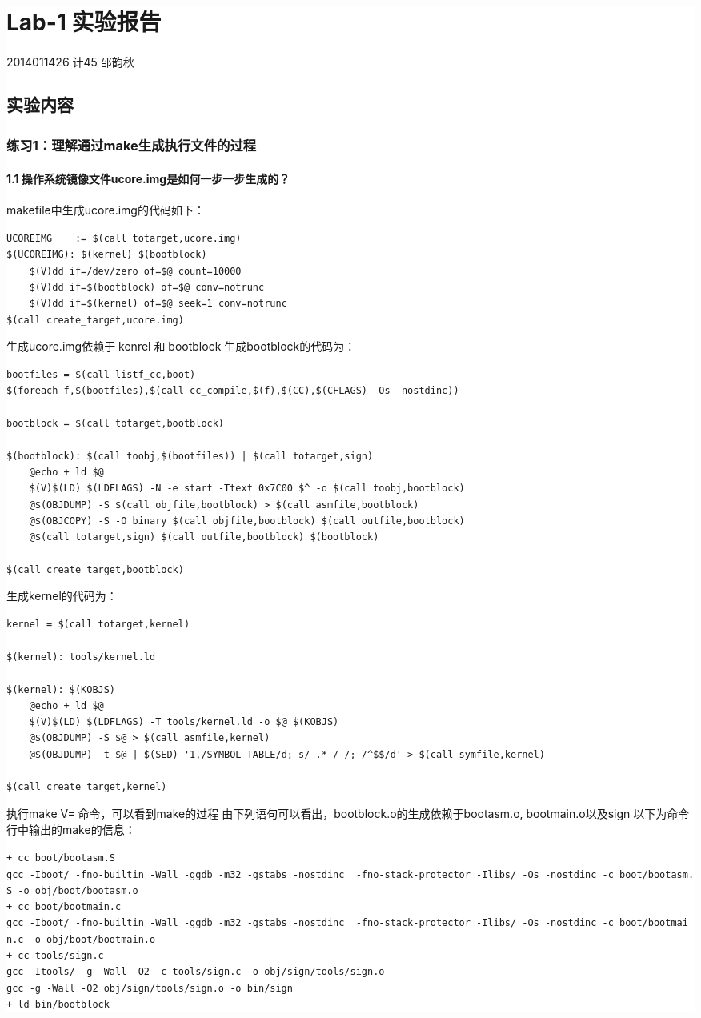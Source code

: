 # Lab-1 实验报告
2014011426 计45 邵韵秋

## 实验内容

### 练习1：理解通过make生成执行文件的过程
#### 1.1 操作系统镜像文件ucore.img是如何一步一步生成的？
makefile中生成ucore.img的代码如下：
```
UCOREIMG	:= $(call totarget,ucore.img)
$(UCOREIMG): $(kernel) $(bootblock)
	$(V)dd if=/dev/zero of=$@ count=10000
	$(V)dd if=$(bootblock) of=$@ conv=notrunc
	$(V)dd if=$(kernel) of=$@ seek=1 conv=notrunc
$(call create_target,ucore.img)
```

生成ucore.img依赖于 kenrel 和 bootblock
生成bootblock的代码为：
```
bootfiles = $(call listf_cc,boot)
$(foreach f,$(bootfiles),$(call cc_compile,$(f),$(CC),$(CFLAGS) -Os -nostdinc))

bootblock = $(call totarget,bootblock)

$(bootblock): $(call toobj,$(bootfiles)) | $(call totarget,sign)
	@echo + ld $@
	$(V)$(LD) $(LDFLAGS) -N -e start -Ttext 0x7C00 $^ -o $(call toobj,bootblock)
	@$(OBJDUMP) -S $(call objfile,bootblock) > $(call asmfile,bootblock)
	@$(OBJCOPY) -S -O binary $(call objfile,bootblock) $(call outfile,bootblock)
	@$(call totarget,sign) $(call outfile,bootblock) $(bootblock)

$(call create_target,bootblock)
```
生成kernel的代码为：
```
kernel = $(call totarget,kernel)

$(kernel): tools/kernel.ld

$(kernel): $(KOBJS)
	@echo + ld $@
	$(V)$(LD) $(LDFLAGS) -T tools/kernel.ld -o $@ $(KOBJS)
	@$(OBJDUMP) -S $@ > $(call asmfile,kernel)
	@$(OBJDUMP) -t $@ | $(SED) '1,/SYMBOL TABLE/d; s/ .* / /; /^$$/d' > $(call symfile,kernel)

$(call create_target,kernel)
```
执行make V= 命令，可以看到make的过程
由下列语句可以看出，bootblock.o的生成依赖于bootasm.o, bootmain.o以及sign
以下为命令行中输出的make的信息：
```
+ cc boot/bootasm.S
gcc -Iboot/ -fno-builtin -Wall -ggdb -m32 -gstabs -nostdinc  -fno-stack-protector -Ilibs/ -Os -nostdinc -c boot/bootasm.S -o obj/boot/bootasm.o
+ cc boot/bootmain.c
gcc -Iboot/ -fno-builtin -Wall -ggdb -m32 -gstabs -nostdinc  -fno-stack-protector -Ilibs/ -Os -nostdinc -c boot/bootmain.c -o obj/boot/bootmain.o
+ cc tools/sign.c
gcc -Itools/ -g -Wall -O2 -c tools/sign.c -o obj/sign/tools/sign.o
gcc -g -Wall -O2 obj/sign/tools/sign.o -o bin/sign
+ ld bin/bootblock
```